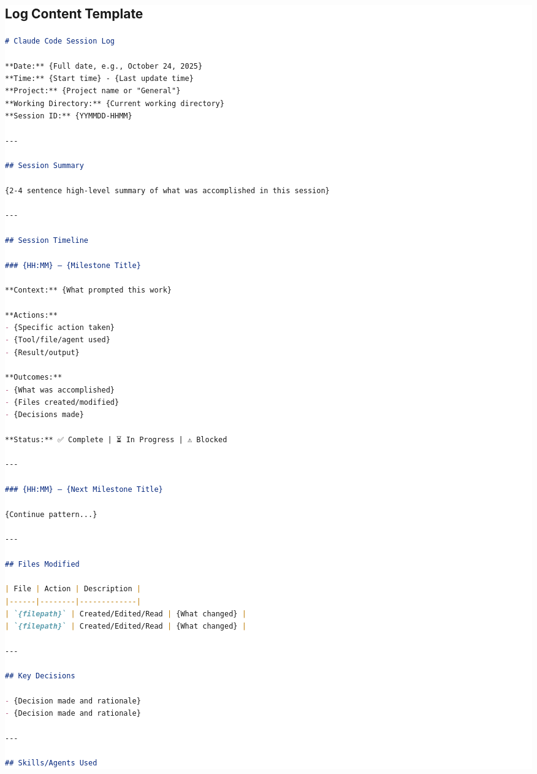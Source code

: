 
## Log Content Template

```markdown
# Claude Code Session Log

**Date:** {Full date, e.g., October 24, 2025}
**Time:** {Start time} - {Last update time}
**Project:** {Project name or "General"}
**Working Directory:** {Current working directory}
**Session ID:** {YYMMDD-HHMM}

---

## Session Summary

{2-4 sentence high-level summary of what was accomplished in this session}

---

## Session Timeline

### {HH:MM} — {Milestone Title}

**Context:** {What prompted this work}

**Actions:**
- {Specific action taken}
- {Tool/file/agent used}
- {Result/output}

**Outcomes:**
- {What was accomplished}
- {Files created/modified}
- {Decisions made}

**Status:** ✅ Complete | ⏳ In Progress | ⚠️ Blocked

---

### {HH:MM} — {Next Milestone Title}

{Continue pattern...}

---

## Files Modified

| File | Action | Description |
|------|--------|-------------|
| `{filepath}` | Created/Edited/Read | {What changed} |
| `{filepath}` | Created/Edited/Read | {What changed} |

---

## Key Decisions

- {Decision made and rationale}
- {Decision made and rationale}

---

## Skills/Agents Used

```